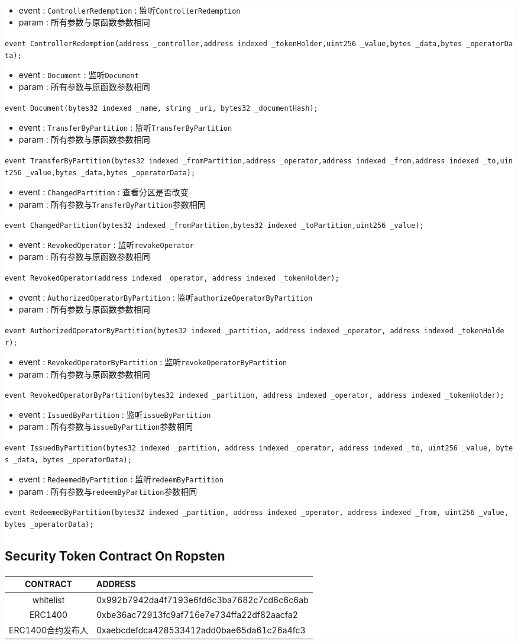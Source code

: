 ```solidity
```
* event  : `ControllerRedemption` : 监听`ControllerRedemption`
* param  : 所有参数与原函数参数相同
```solidity
event ControllerRedemption(address _controller,address indexed _tokenHolder,uint256 _value,bytes _data,bytes _operatorData);
```
* event  : `Document` : 监听`Document`
* param  : 所有参数与原函数参数相同
```solidity
event Document(bytes32 indexed _name, string _uri, bytes32 _documentHash);
```
* event  : `TransferByPartition` : 监听`TransferByPartition`
* param  : 所有参数与原函数参数相同
```solidity
event TransferByPartition(bytes32 indexed _fromPartition,address _operator,address indexed _from,address indexed _to,uint256 _value,bytes _data,bytes _operatorData);
```
* event  : `ChangedPartition` : 查看分区是否改变
* param  : 所有参数与`TransferByPartition`参数相同
```solidity
event ChangedPartition(bytes32 indexed _fromPartition,bytes32 indexed _toPartition,uint256 _value);
```
* event  : `RevokedOperator` : 监听`revokeOperator`
* param  : 所有参数与原函数参数相同
```solidity
event RevokedOperator(address indexed _operator, address indexed _tokenHolder);
```
* event  : `AuthorizedOperatorByPartition` : 监听`authorizeOperatorByPartition`
* param  : 所有参数与原函数参数相同
```solidity
event AuthorizedOperatorByPartition(bytes32 indexed _partition, address indexed _operator, address indexed _tokenHolder);
```
* event  : `RevokedOperatorByPartition` : 监听`revokeOperatorByPartition`
* param  : 所有参数与原函数参数相同
```solidity
event RevokedOperatorByPartition(bytes32 indexed _partition, address indexed _operator, address indexed _tokenHolder);
```
* event  : `IssuedByPartition` : 监听`issueByPartition`
* param  : 所有参数与`issueByPartition`参数相同
```solidity
event IssuedByPartition(bytes32 indexed _partition, address indexed _operator, address indexed _to, uint256 _value, bytes _data, bytes _operatorData);
```
* event  : `RedeemedByPartition` : 监听`redeemByPartition`
* param  : 所有参数与`redeemByPartition`参数相同
```solidity
event RedeemedByPartition(bytes32 indexed _partition, address indexed _operator, address indexed _from, uint256 _value, bytes _operatorData);
```
## Security Token Contract On Ropsten
|      CONTRACT       |   ADDRESS   | 
|  :----------------: | :---------- | 
| whitelist           |0x992b7942da4f7193e6fd6c3ba7682c7cd6c6c6ab|
| ERC1400             |0xbe36ac72913fc9af716e7e734ffa22df82aacfa2| 
| ERC1400合约发布人     |0xaebcdefdca428533412add0bae65da61c26a4fc3| 


